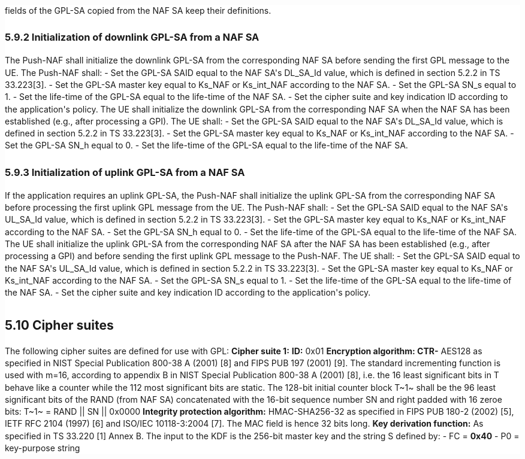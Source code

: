 fields of the GPL-SA copied from the NAF SA keep their definitions.
### 5.9.2 Initialization of downlink GPL-SA from a NAF SA
The Push-NAF shall initialize the downlink GPL-SA from the corresponding NAF
SA before sending the first GPL message to the UE. The Push-NAF shall:
\- Set the GPL-SA SAID equal to the NAF SA\'s DL_SA_Id value, which is defined
in section 5.2.2 in TS 33.223[3].
\- Set the GPL-SA master key equal to Ks_NAF or Ks_int_NAF according to the
NAF SA.
\- Set the GPL-SA SN_s equal to 1.
\- Set the life-time of the GPL-SA equal to the life-time of the NAF SA.
\- Set the cipher suite and key indication ID according to the application\'s
policy.
The UE shall initialize the downlink GPL-SA from the corresponding NAF SA when
the NAF SA has been established (e.g., after processing a GPI). The UE shall:
\- Set the GPL-SA SAID equal to the NAF SA\'s DL_SA_Id value, which is defined
in section 5.2.2 in TS 33.223[3].
\- Set the GPL-SA master key equal to Ks_NAF or Ks_int_NAF according to the
NAF SA.
\- Set the GPL-SA SN_h equal to 0.
\- Set the life-time of the GPL-SA equal to the life-time of the NAF SA.
### 5.9.3 Initialization of uplink GPL-SA from a NAF SA
If the application requires an uplink GPL-SA, the Push-NAF shall initialize
the uplink GPL-SA from the corresponding NAF SA before processing the first
uplink GPL message from the UE. The Push-NAF shall:
\- Set the GPL-SA SAID equal to the NAF SA\'s UL_SA_Id value, which is defined
in section 5.2.2 in TS 33.223[3].
\- Set the GPL-SA master key equal to Ks_NAF or Ks_int_NAF according to the
NAF SA.
\- Set the GPL-SA SN_h equal to 0.
\- Set the life-time of the GPL-SA equal to the life-time of the NAF SA.
The UE shall initialize the uplink GPL-SA from the corresponding NAF SA after
the NAF SA has been established (e.g., after processing a GPI) and before
sending the first uplink GPL message to the Push-NAF. The UE shall:
\- Set the GPL-SA SAID equal to the NAF SA\'s UL_SA_Id value, which is defined
in section 5.2.2 in TS 33.223[3].
\- Set the GPL-SA master key equal to Ks_NAF or Ks_int_NAF according to the
NAF SA.
\- Set the GPL-SA SN_s equal to 1.
\- Set the life-time of the GPL-SA equal to the life-time of the NAF SA.
\- Set the cipher suite and key indication ID according to the application\'s
policy.
## 5.10 Cipher suites
The following cipher suites are defined for use with GPL:
**Cipher suite 1:**
**ID:** 0x01
**Encryption algorithm: CTR-** AES128 as specified in NIST Special Publication
800-38 A (2001) [8] and FIPS PUB 197 (2001) [9]. The standard incrementing
function is used with m=16, according to appendix B in NIST Special
Publication 800-38 A (2001) [8], i.e. the 16 least significant bits in T
behave like a counter while the 112 most significant bits are static. The
128-bit initial counter block T~1~ shall be the 96 least significant bits of
the RAND (from NAF SA) concatenated with the 16-bit sequence number SN and
right padded with 16 zeroe bits:
T~1~ = RAND \|\| SN \|\| 0x0000
**Integrity protection algorithm:** HMAC-SHA256-32 as specified in FIPS PUB
180-2 (2002) [5], IETF RFC 2104 (1997) [6] and ISO/IEC 10118-3:2004 [7]. The
MAC field is hence 32 bits long.
**Key derivation function:** As specified in TS 33.220 [1] Annex B. The input
to the KDF is the 256-bit master key and the string S defined by:
\- FC = **0x40**
\- P0 = key-purpose string